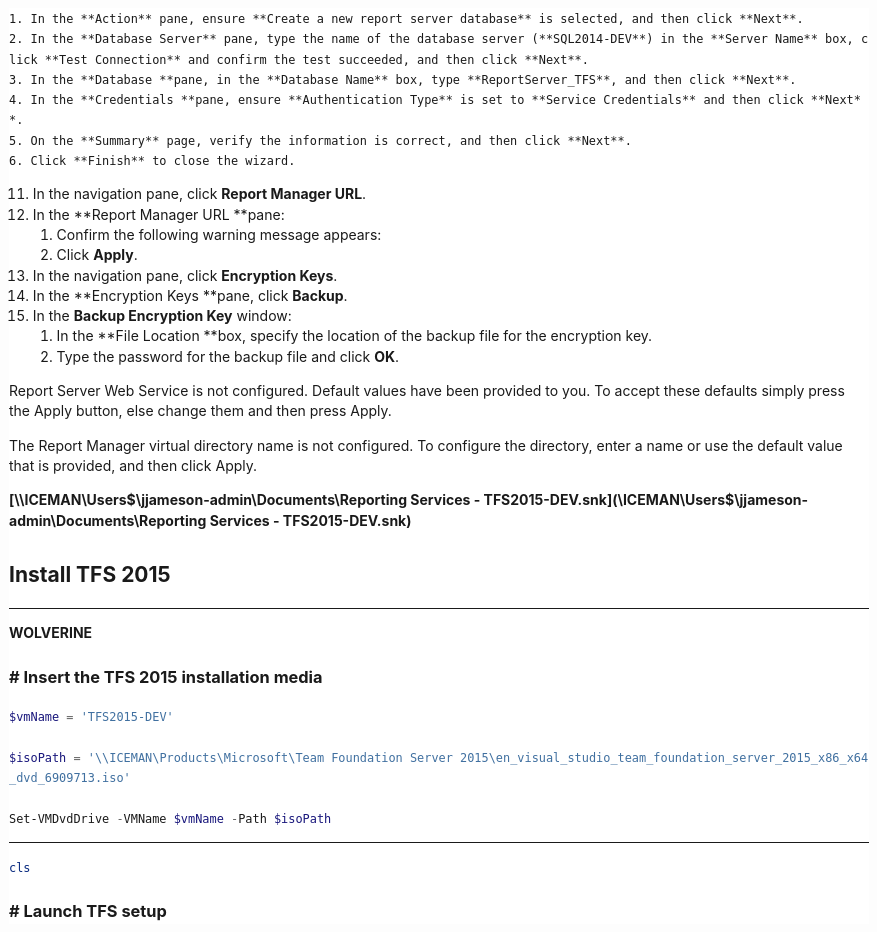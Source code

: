     1. In the **Action** pane, ensure **Create a new report server database** is selected, and then click **Next**.
    2. In the **Database Server** pane, type the name of the database server (**SQL2014-DEV**) in the **Server Name** box, click **Test Connection** and confirm the test succeeded, and then click **Next**.
    3. In the **Database **pane, in the **Database Name** box, type **ReportServer_TFS**, and then click **Next**.
    4. In the **Credentials **pane, ensure **Authentication Type** is set to **Service Credentials** and then click **Next**.
    5. On the **Summary** page, verify the information is correct, and then click **Next**.
    6. Click **Finish** to close the wizard.
11. In the navigation pane, click **Report Manager URL**.
12. In the **Report Manager URL **pane:
    1. Confirm the following warning message appears:
    2. Click **Apply**.
13. In the navigation pane, click **Encryption Keys**.
14. In the **Encryption Keys **pane, click **Backup**.
15. In the **Backup Encryption Key** window:
    1. In the **File Location **box, specify the location of the backup file for the encryption key.
    2. Type the password for the backup file and click **OK**.

Report Server Web Service is not configured. Default values have been provided to you. To accept these defaults simply press the Apply button, else change them and then press Apply.

The Report Manager virtual directory name is not configured. To configure the directory, enter a name or use the default value that is provided, and then click Apply.

**[\\\\ICEMAN\\Users\$\\jjameson-admin\\Documents\\Reporting Services - TFS2015-DEV.snk](\\ICEMAN\Users$\jjameson-admin\Documents\Reporting Services - TFS2015-DEV.snk)**

## Install TFS 2015

---

**WOLVERINE**

### # Insert the TFS 2015 installation media

```PowerShell
$vmName = 'TFS2015-DEV'

$isoPath = '\\ICEMAN\Products\Microsoft\Team Foundation Server 2015\en_visual_studio_team_foundation_server_2015_x86_x64_dvd_6909713.iso'

Set-VMDvdDrive -VMName $vmName -Path $isoPath
```

---

```PowerShell
cls
```

### # Launch TFS setup
